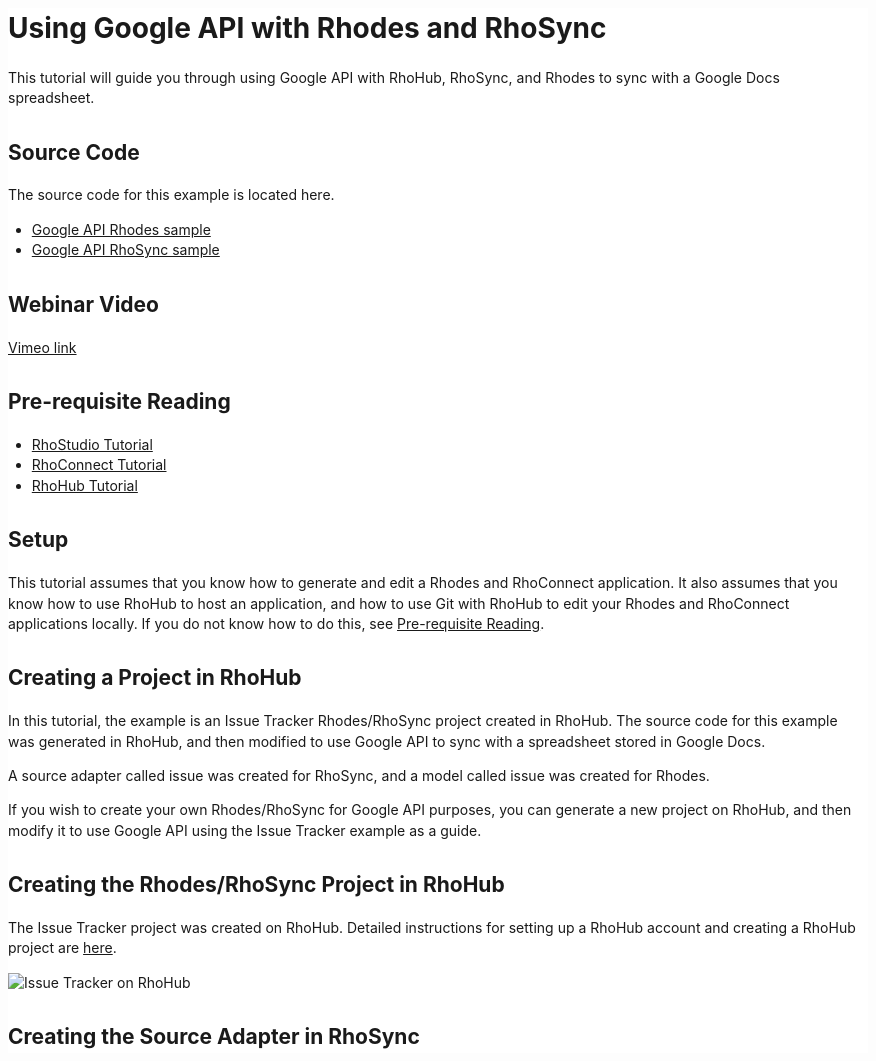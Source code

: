 Using Google API with Rhodes and RhoSync
========
This tutorial will guide you through using Google API with RhoHub, RhoSync, and Rhodes to sync with a Google Docs spreadsheet.

Source Code
-----------
The source code for this example is located here.

 * [Google API Rhodes sample](https://github.com/rhomobile/webinar-samples/tree/master/IssueTracker-rhodes)
 * [Google API RhoSync sample](https://github.com/rhomobile/webinar-samples/tree/master/IssueTracker-rhosync)

Webinar Video
-------------
[Vimeo link](http://vimeo.com/19814740)

Pre-requisite Reading
---------------------
 * [RhoStudio Tutorial](rhostudio.tutorial)
 * [RhoConnect Tutorial](rhoconnect/tutorial)
 * [RhoHub Tutorial](rhohub/tutorial)

## Setup

This tutorial assumes that you know how to generate and edit a Rhodes and RhoConnect application. It also assumes that you know how to use RhoHub to host an application, and how to use Git with RhoHub to edit your Rhodes and RhoConnect applications locally. If you do not know how to do this, see [Pre-requisite Reading]().

## Creating a Project in RhoHub

In this tutorial, the example is an Issue Tracker Rhodes/RhoSync project created in RhoHub. The source code for this example was generated in RhoHub, and then modified to use Google API to sync with a spreadsheet stored in Google Docs.

A source adapter called issue was created for RhoSync, and a model called issue was created for Rhodes.

If you wish to create your own Rhodes/RhoSync for Google API purposes, you can generate a new project on RhoHub, and then modify it to use Google API using the Issue Tracker example as a guide.

## Creating the Rhodes/RhoSync Project in RhoHub

The Issue Tracker project was created on RhoHub. Detailed instructions for setting up a RhoHub account and creating a RhoHub project are [here](rhohub/tutorial).

<img src="https://s3.amazonaws.com/docs.tau-technologies.com/images/google-api-rhodes-rhosync-tutorial/issue-tracker-rhohub.png" alt="Issue Tracker on RhoHub" /> 

## Creating the Source Adapter in RhoSync
